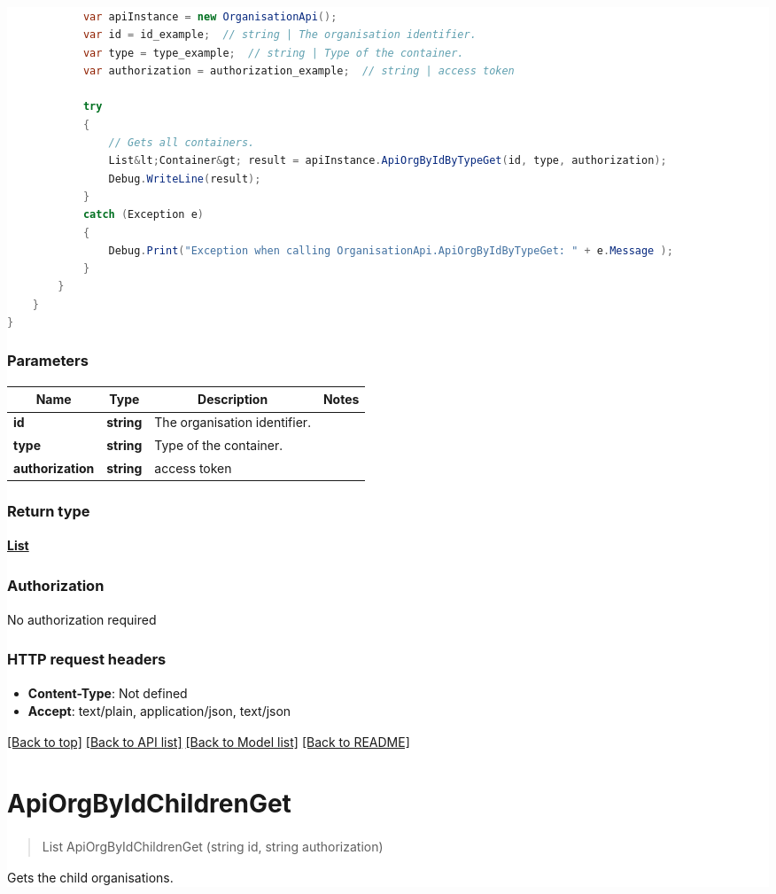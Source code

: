 ```csharp
            var apiInstance = new OrganisationApi();
            var id = id_example;  // string | The organisation identifier.
            var type = type_example;  // string | Type of the container.
            var authorization = authorization_example;  // string | access token

            try
            {
                // Gets all containers.
                List&lt;Container&gt; result = apiInstance.ApiOrgByIdByTypeGet(id, type, authorization);
                Debug.WriteLine(result);
            }
            catch (Exception e)
            {
                Debug.Print("Exception when calling OrganisationApi.ApiOrgByIdByTypeGet: " + e.Message );
            }
        }
    }
}
```

### Parameters

Name | Type | Description  | Notes
------------- | ------------- | ------------- | -------------
 **id** | **string**| The organisation identifier. | 
 **type** | **string**| Type of the container. | 
 **authorization** | **string**| access token | 

### Return type

[**List<Container>**](Container.md)

### Authorization

No authorization required

### HTTP request headers

 - **Content-Type**: Not defined
 - **Accept**: text/plain, application/json, text/json

[[Back to top]](#) [[Back to API list]](../README.md#documentation-for-api-endpoints) [[Back to Model list]](../README.md#documentation-for-models) [[Back to README]](../README.md)

<a name="apiorgbyidchildrenget"></a>
# **ApiOrgByIdChildrenGet**
> List<Organisation> ApiOrgByIdChildrenGet (string id, string authorization)

Gets the child organisations.
